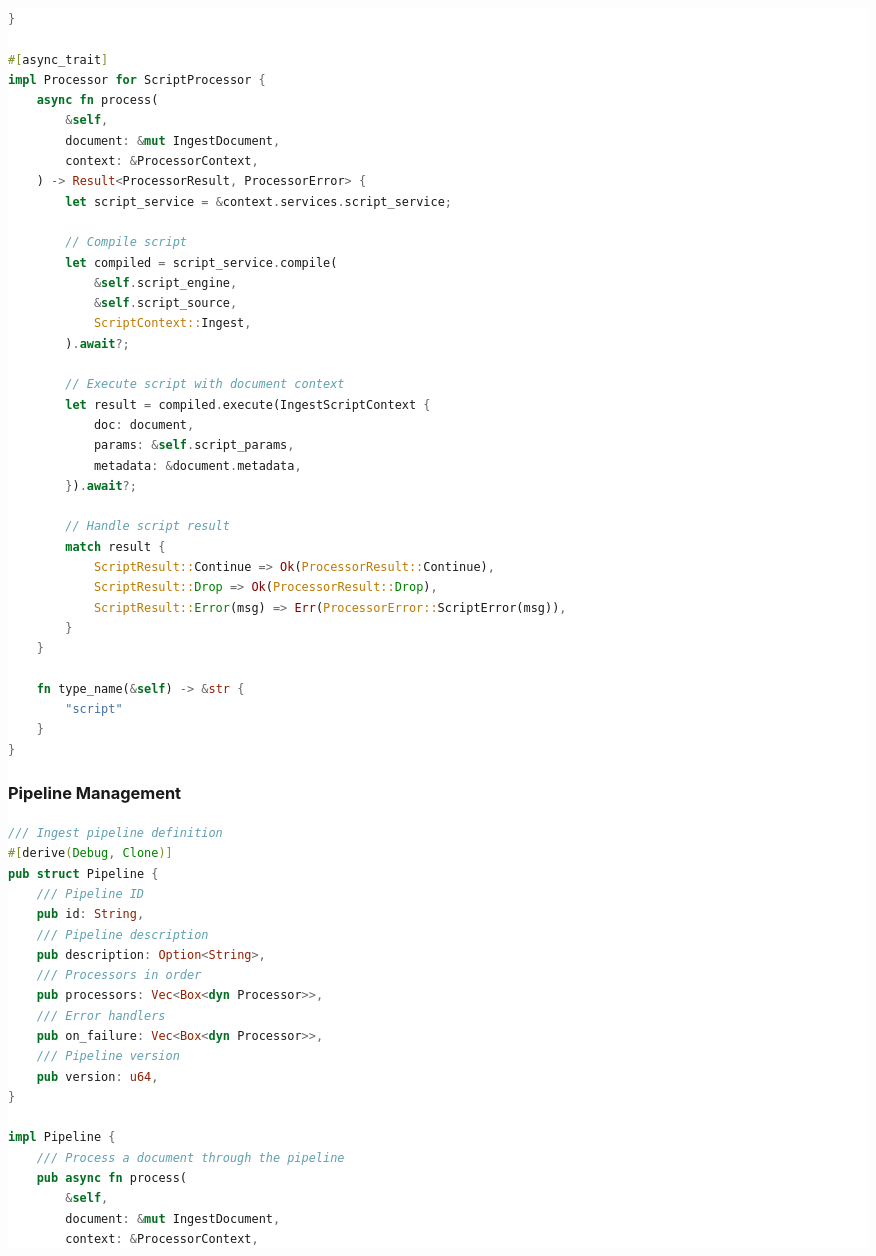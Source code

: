 ```rust
}

#[async_trait]
impl Processor for ScriptProcessor {
    async fn process(
        &self,
        document: &mut IngestDocument,
        context: &ProcessorContext,
    ) -> Result<ProcessorResult, ProcessorError> {
        let script_service = &context.services.script_service;
        
        // Compile script
        let compiled = script_service.compile(
            &self.script_engine,
            &self.script_source,
            ScriptContext::Ingest,
        ).await?;
        
        // Execute script with document context
        let result = compiled.execute(IngestScriptContext {
            doc: document,
            params: &self.script_params,
            metadata: &document.metadata,
        }).await?;
        
        // Handle script result
        match result {
            ScriptResult::Continue => Ok(ProcessorResult::Continue),
            ScriptResult::Drop => Ok(ProcessorResult::Drop),
            ScriptResult::Error(msg) => Err(ProcessorError::ScriptError(msg)),
        }
    }
    
    fn type_name(&self) -> &str {
        "script"
    }
}
```

### Pipeline Management

```rust
/// Ingest pipeline definition
#[derive(Debug, Clone)]
pub struct Pipeline {
    /// Pipeline ID
    pub id: String,
    /// Pipeline description
    pub description: Option<String>,
    /// Processors in order
    pub processors: Vec<Box<dyn Processor>>,
    /// Error handlers
    pub on_failure: Vec<Box<dyn Processor>>,
    /// Pipeline version
    pub version: u64,
}

impl Pipeline {
    /// Process a document through the pipeline
    pub async fn process(
        &self,
        document: &mut IngestDocument,
        context: &ProcessorContext,
```